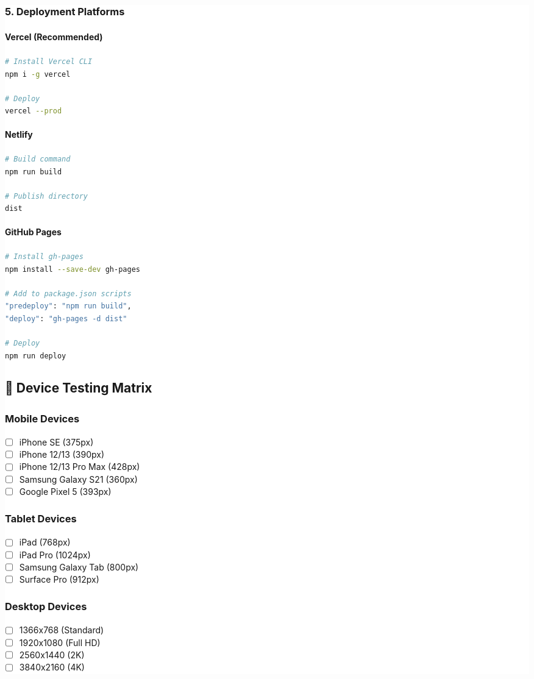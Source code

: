 ### **5. Deployment Platforms**

#### **Vercel (Recommended)**
```bash
# Install Vercel CLI
npm i -g vercel

# Deploy
vercel --prod
```

#### **Netlify**
```bash
# Build command
npm run build

# Publish directory
dist
```

#### **GitHub Pages**
```bash
# Install gh-pages
npm install --save-dev gh-pages

# Add to package.json scripts
"predeploy": "npm run build",
"deploy": "gh-pages -d dist"

# Deploy
npm run deploy
```

## 📱 **Device Testing Matrix**

### **Mobile Devices**
- [ ] iPhone SE (375px)
- [ ] iPhone 12/13 (390px)
- [ ] iPhone 12/13 Pro Max (428px)
- [ ] Samsung Galaxy S21 (360px)
- [ ] Google Pixel 5 (393px)

### **Tablet Devices**
- [ ] iPad (768px)
- [ ] iPad Pro (1024px)
- [ ] Samsung Galaxy Tab (800px)
- [ ] Surface Pro (912px)

### **Desktop Devices**
- [ ] 1366x768 (Standard)
- [ ] 1920x1080 (Full HD)
- [ ] 2560x1440 (2K)
- [ ] 3840x2160 (4K)
